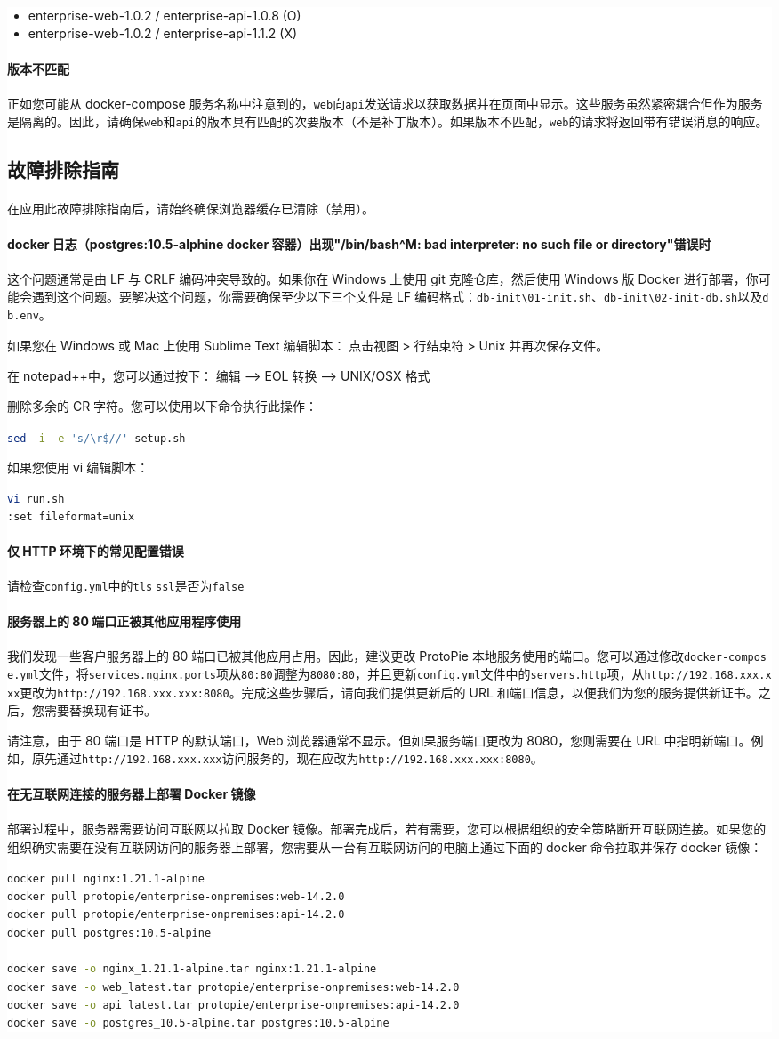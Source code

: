 - enterprise-web-1.0.2 / enterprise-api-1.0.8 (O)
- enterprise-web-1.0.2 / enterprise-api-1.1.2 (X)

#### 版本不匹配

正如您可能从 docker-compose 服务名称中注意到的，`web`向`api`发送请求以获取数据并在页面中显示。这些服务虽然紧密耦合但作为服务是隔离的。因此，请确保`web`和`api`的版本具有匹配的次要版本（不是补丁版本）。如果版本不匹配，`web`的请求将返回带有错误消息的响应。

## 故障排除指南

在应用此故障排除指南后，请始终确保浏览器缓存已清除（禁用）。

#### docker 日志（postgres:10.5-alphine docker 容器）出现"/bin/bash^M: bad interpreter: no such file or directory"错误时

这个问题通常是由 LF 与 CRLF 编码冲突导致的。如果你在 Windows 上使用 git 克隆仓库，然后使用 Windows 版 Docker 进行部署，你可能会遇到这个问题。要解决这个问题，你需要确保至少以下三个文件是 LF 编码格式：`db-init\01-init.sh`、`db-init\02-init-db.sh`以及`db.env`。

如果您在 Windows 或 Mac 上使用 Sublime Text 编辑脚本：
点击视图 > 行结束符 > Unix 并再次保存文件。

在 notepad++中，您可以通过按下：
编辑 --> EOL 转换 --> UNIX/OSX 格式

删除多余的 CR 字符。您可以使用以下命令执行此操作：

```bash
sed -i -e 's/\r$//' setup.sh
```

如果您使用 vi 编辑脚本：

```bash
vi run.sh
:set fileformat=unix
```

#### 仅 HTTP 环境下的常见配置错误

请检查`config.yml`中的`tls` `ssl`是否为`false`

#### 服务器上的 80 端口正被其他应用程序使用

我们发现一些客户服务器上的 80 端口已被其他应用占用。因此，建议更改 ProtoPie 本地服务使用的端口。您可以通过修改`docker-compose.yml`文件，将`services.nginx.ports`项从`80:80`调整为`8080:80`，并且更新`config.yml`文件中的`servers.http`项，从`http://192.168.xxx.xxx`更改为`http://192.168.xxx.xxx:8080`。完成这些步骤后，请向我们提供更新后的 URL 和端口信息，以便我们为您的服务提供新证书。之后，您需要替换现有证书。

请注意，由于 80 端口是 HTTP 的默认端口，Web 浏览器通常不显示。但如果服务端口更改为 8080，您则需要在 URL 中指明新端口。例如，原先通过`http://192.168.xxx.xxx`访问服务的，现在应改为`http://192.168.xxx.xxx:8080`。

#### 在无互联网连接的服务器上部署 Docker 镜像

部署过程中，服务器需要访问互联网以拉取 Docker 镜像。部署完成后，若有需要，您可以根据组织的安全策略断开互联网连接。如果您的组织确实需要在没有互联网访问的服务器上部署，您需要从一台有互联网访问的电脑上通过下面的 docker 命令拉取并保存 docker 镜像：

```bash
docker pull nginx:1.21.1-alpine
docker pull protopie/enterprise-onpremises:web-14.2.0
docker pull protopie/enterprise-onpremises:api-14.2.0
docker pull postgres:10.5-alpine

docker save -o nginx_1.21.1-alpine.tar nginx:1.21.1-alpine
docker save -o web_latest.tar protopie/enterprise-onpremises:web-14.2.0
docker save -o api_latest.tar protopie/enterprise-onpremises:api-14.2.0
docker save -o postgres_10.5-alpine.tar postgres:10.5-alpine
```
